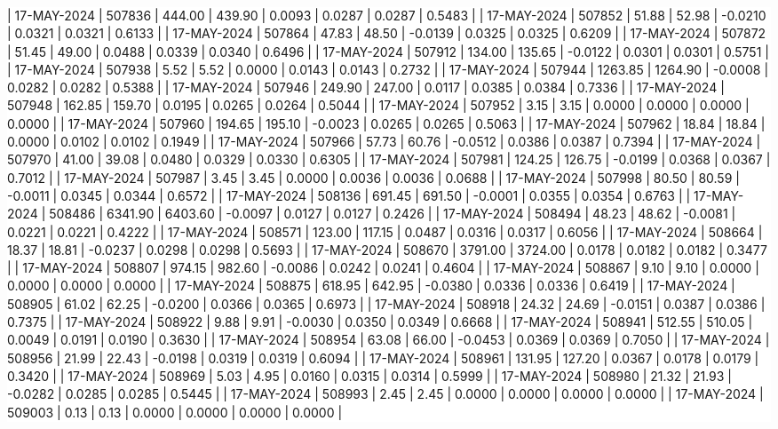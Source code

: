 | 17-MAY-2024 | 507836 | 444.00 | 439.90 | 0.0093 | 0.0287 | 0.0287 | 0.5483 |
| 17-MAY-2024 | 507852 | 51.88 | 52.98 | -0.0210 | 0.0321 | 0.0321 | 0.6133 |
| 17-MAY-2024 | 507864 | 47.83 | 48.50 | -0.0139 | 0.0325 | 0.0325 | 0.6209 |
| 17-MAY-2024 | 507872 | 51.45 | 49.00 | 0.0488 | 0.0339 | 0.0340 | 0.6496 |
| 17-MAY-2024 | 507912 | 134.00 | 135.65 | -0.0122 | 0.0301 | 0.0301 | 0.5751 |
| 17-MAY-2024 | 507938 | 5.52 | 5.52 | 0.0000 | 0.0143 | 0.0143 | 0.2732 |
| 17-MAY-2024 | 507944 | 1263.85 | 1264.90 | -0.0008 | 0.0282 | 0.0282 | 0.5388 |
| 17-MAY-2024 | 507946 | 249.90 | 247.00 | 0.0117 | 0.0385 | 0.0384 | 0.7336 |
| 17-MAY-2024 | 507948 | 162.85 | 159.70 | 0.0195 | 0.0265 | 0.0264 | 0.5044 |
| 17-MAY-2024 | 507952 | 3.15 | 3.15 | 0.0000 | 0.0000 | 0.0000 | 0.0000 |
| 17-MAY-2024 | 507960 | 194.65 | 195.10 | -0.0023 | 0.0265 | 0.0265 | 0.5063 |
| 17-MAY-2024 | 507962 | 18.84 | 18.84 | 0.0000 | 0.0102 | 0.0102 | 0.1949 |
| 17-MAY-2024 | 507966 | 57.73 | 60.76 | -0.0512 | 0.0386 | 0.0387 | 0.7394 |
| 17-MAY-2024 | 507970 | 41.00 | 39.08 | 0.0480 | 0.0329 | 0.0330 | 0.6305 |
| 17-MAY-2024 | 507981 | 124.25 | 126.75 | -0.0199 | 0.0368 | 0.0367 | 0.7012 |
| 17-MAY-2024 | 507987 | 3.45 | 3.45 | 0.0000 | 0.0036 | 0.0036 | 0.0688 |
| 17-MAY-2024 | 507998 | 80.50 | 80.59 | -0.0011 | 0.0345 | 0.0344 | 0.6572 |
| 17-MAY-2024 | 508136 | 691.45 | 691.50 | -0.0001 | 0.0355 | 0.0354 | 0.6763 |
| 17-MAY-2024 | 508486 | 6341.90 | 6403.60 | -0.0097 | 0.0127 | 0.0127 | 0.2426 |
| 17-MAY-2024 | 508494 | 48.23 | 48.62 | -0.0081 | 0.0221 | 0.0221 | 0.4222 |
| 17-MAY-2024 | 508571 | 123.00 | 117.15 | 0.0487 | 0.0316 | 0.0317 | 0.6056 |
| 17-MAY-2024 | 508664 | 18.37 | 18.81 | -0.0237 | 0.0298 | 0.0298 | 0.5693 |
| 17-MAY-2024 | 508670 | 3791.00 | 3724.00 | 0.0178 | 0.0182 | 0.0182 | 0.3477 |
| 17-MAY-2024 | 508807 | 974.15 | 982.60 | -0.0086 | 0.0242 | 0.0241 | 0.4604 |
| 17-MAY-2024 | 508867 | 9.10 | 9.10 | 0.0000 | 0.0000 | 0.0000 | 0.0000 |
| 17-MAY-2024 | 508875 | 618.95 | 642.95 | -0.0380 | 0.0336 | 0.0336 | 0.6419 |
| 17-MAY-2024 | 508905 | 61.02 | 62.25 | -0.0200 | 0.0366 | 0.0365 | 0.6973 |
| 17-MAY-2024 | 508918 | 24.32 | 24.69 | -0.0151 | 0.0387 | 0.0386 | 0.7375 |
| 17-MAY-2024 | 508922 | 9.88 | 9.91 | -0.0030 | 0.0350 | 0.0349 | 0.6668 |
| 17-MAY-2024 | 508941 | 512.55 | 510.05 | 0.0049 | 0.0191 | 0.0190 | 0.3630 |
| 17-MAY-2024 | 508954 | 63.08 | 66.00 | -0.0453 | 0.0369 | 0.0369 | 0.7050 |
| 17-MAY-2024 | 508956 | 21.99 | 22.43 | -0.0198 | 0.0319 | 0.0319 | 0.6094 |
| 17-MAY-2024 | 508961 | 131.95 | 127.20 | 0.0367 | 0.0178 | 0.0179 | 0.3420 |
| 17-MAY-2024 | 508969 | 5.03 | 4.95 | 0.0160 | 0.0315 | 0.0314 | 0.5999 |
| 17-MAY-2024 | 508980 | 21.32 | 21.93 | -0.0282 | 0.0285 | 0.0285 | 0.5445 |
| 17-MAY-2024 | 508993 | 2.45 | 2.45 | 0.0000 | 0.0000 | 0.0000 | 0.0000 |
| 17-MAY-2024 | 509003 | 0.13 | 0.13 | 0.0000 | 0.0000 | 0.0000 | 0.0000 |